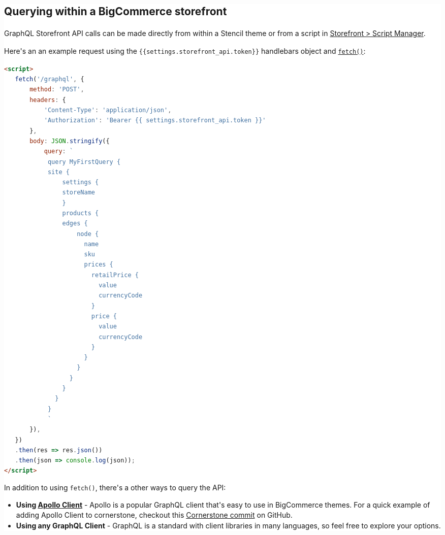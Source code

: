 ## Querying within a BigCommerce storefront

GraphQL Storefront API calls can be made directly from within a Stencil theme or from a script in [Storefront > Script Manager](https://support.bigcommerce.com/s/article/Using-Script-Manager).

Here's an an example request using the  `{{settings.storefront_api.token}}` handlebars object and [`fetch()`](https://developer.mozilla.org/en-US/docs/Web/API/Fetch_API):

```html
<script>
   fetch('/graphql', {
       method: 'POST',
       headers: {
           'Content-Type': 'application/json',
           'Authorization': 'Bearer {{ settings.storefront_api.token }}'
       },
       body: JSON.stringify({
           query: `
            query MyFirstQuery {
            site {
                settings {
                storeName
                }
                products {
                edges {
                    node {
                      name
                      sku
                      prices {
                        retailPrice {
                          value
                          currencyCode
                        }
                        price {
                          value
                          currencyCode
                        }
                      }
                    }
                  }
                }
              }
            }
            `
       }),
   })
   .then(res => res.json())
   .then(json => console.log(json));
</script>
```

In addition to using `fetch()`, there's a other ways to query the API:
* **Using [Apollo Client](https://www.apollographql.com/docs/react/)** - Apollo is a popular GraphQL client that's easy to use in BigCommerce themes. For a quick example of adding Apollo Client to cornerstone, checkout this [Cornerstone commit](https://github.com/bigcommerce/cornerstone/commit/508feeb1b00d2bb2940771e5e91250a08b6be4d9) on GitHub.
* **Using any GraphQL Client** - GraphQL is a standard with client libraries in many languages, so feel free to explore your options.
